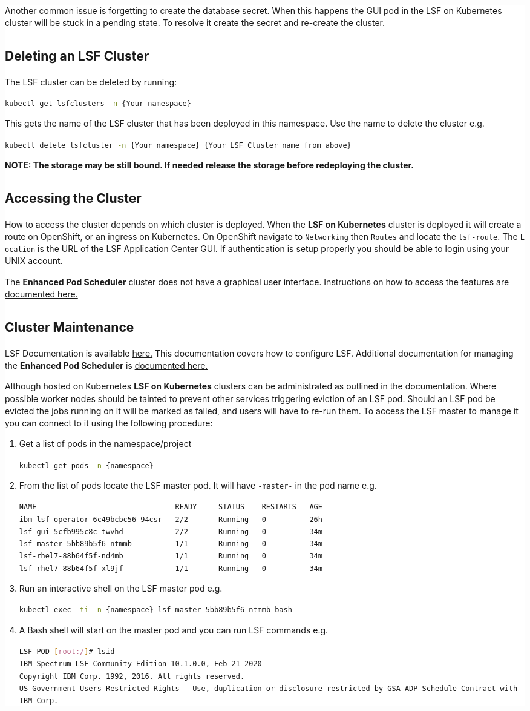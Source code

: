 Another common issue is forgetting to create the database secret.  When this happens the GUI pod in the LSF on Kubernetes cluster will be stuck in a pending state.  To resolve it create the secret and re-create the cluster.

## Deleting an LSF Cluster
The LSF cluster can be deleted by running:
```bash
kubectl get lsfclusters -n {Your namespace}
```
This gets the name of the LSF cluster that has been deployed in this namespace.  Use the name to delete the cluster e.g.
```bash
kubectl delete lsfcluster -n {Your namespace} {Your LSF Cluster name from above}
```
**NOTE:  The storage may be still bound.  If needed release the storage before redeploying the cluster.**


## Accessing the Cluster
How to access the cluster depends on which cluster is deployed.  When the **LSF on Kubernetes** cluster is deployed it will create a route on OpenShift, or an ingress on Kubernetes.  On OpenShift navigate to `Networking` then `Routes` and locate the `lsf-route`.  The `Location` is the URL of the LSF Application Center GUI.  If authentication is setup properly you should be able to login using your UNIX account.

The **Enhanced Pod Scheduler** cluster does not have a graphical user interface.  Instructions on how to access the features are [documented here.](https://github.com/IBMSpectrumComputing/lsf-kubernetes/blob/master/doc/LSF_Operator/README-pod-sched.md)


## Cluster Maintenance
LSF Documentation is available [here.](https://www.ibm.com/support/knowledgecenter/SSWRJV_10.1.0/lsf_welcome/lsf_kc_cluster_ops.html)   This documentation covers how to configure LSF.  Additional documentation for managing the **Enhanced Pod Scheduler** is [documented here.](https://github.com/IBMSpectrumComputing/lsf-kubernetes/blob/master/doc/LSF_Operator/README-pod-sched.md)

Although hosted on Kubernetes **LSF on Kubernetes** clusters can be administrated as outlined in the documentation.  Where possible worker nodes should be tainted to prevent other services triggering eviction of an LSF pod.  Should an LSF pod be evicted the jobs running on it will be marked as failed, and users will have to re-run them.   To access the LSF master to manage it you can connect to it using the following procedure:
1. Get a list of pods in the namespace/project
   ```bash
   kubectl get pods -n {namespace}
   ```
2. From the list of pods locate the LSF master pod.  It will have `-master-` in the pod name e.g.
   ```bash
   NAME                                READY     STATUS    RESTARTS   AGE
   ibm-lsf-operator-6c49bcbc56-94csr   2/2       Running   0          26h
   lsf-gui-5cfb995c8c-twvhd            2/2       Running   0          34m
   lsf-master-5bb89b5f6-ntmmb          1/1       Running   0          34m
   lsf-rhel7-88b64f5f-nd4mb            1/1       Running   0          34m
   lsf-rhel7-88b64f5f-xl9jf            1/1       Running   0          34m
   ```
3. Run an interactive shell on the LSF master pod e.g.
   ```bash
   kubectl exec -ti -n {namespace} lsf-master-5bb89b5f6-ntmmb bash
   ```
4. A Bash shell will start on the master pod and you can run LSF commands e.g.
   ```bash
   LSF POD [root:/]# lsid
   IBM Spectrum LSF Community Edition 10.1.0.0, Feb 21 2020
   Copyright IBM Corp. 1992, 2016. All rights reserved.
   US Government Users Restricted Rights - Use, duplication or disclosure restricted by GSA ADP Schedule Contract with IBM Corp.
   
   ```
